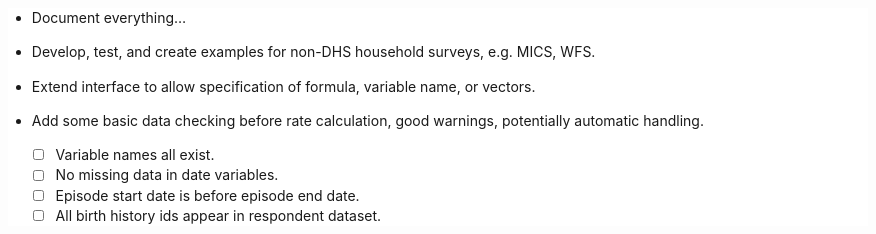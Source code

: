  - Document everything…

  - Develop, test, and create examples for non-DHS household surveys,
    e.g. MICS, WFS.

  - Extend interface to allow specification of formula, variable name,
    or vectors.

  - Add some basic data checking before rate calculation, good warnings,
    potentially automatic handling. 
	- [ ] Variable names all exist. 
	- [ ] No missing data in date variables. 
	- [ ] Episode start date is before episode end date. 
	- [ ] All birth history ids appear in respondent dataset.
